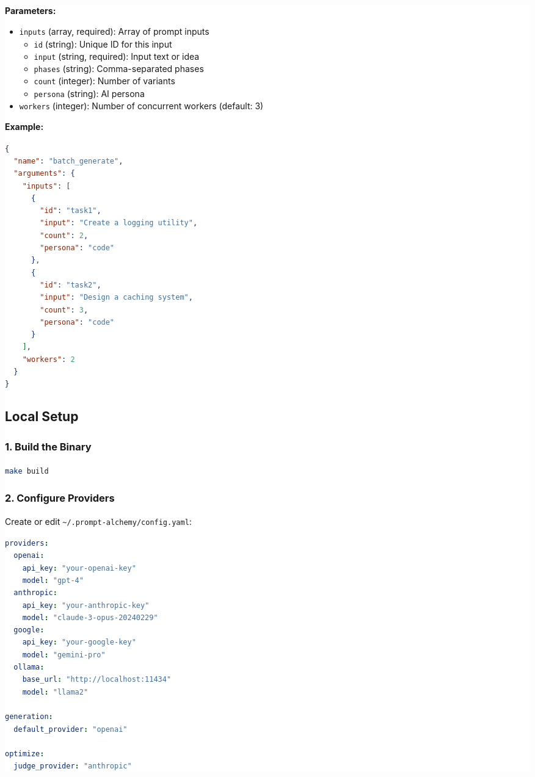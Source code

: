 **Parameters:**
- `inputs` (array, required): Array of prompt inputs
  - `id` (string): Unique ID for this input
  - `input` (string, required): Input text or idea
  - `phases` (string): Comma-separated phases
  - `count` (integer): Number of variants
  - `persona` (string): AI persona
- `workers` (integer): Number of concurrent workers (default: 3)

**Example:**
```json
{
  "name": "batch_generate",
  "arguments": {
    "inputs": [
      {
        "id": "task1",
        "input": "Create a logging utility",
        "count": 2,
        "persona": "code"
      },
      {
        "id": "task2",
        "input": "Design a caching system",
        "count": 3,
        "persona": "code"
      }
    ],
    "workers": 2
  }
}
```

## Local Setup

### 1. Build the Binary
```bash
make build
```

### 2. Configure Providers
Create or edit `~/.prompt-alchemy/config.yaml`:

```yaml
providers:
  openai:
    api_key: "your-openai-key"
    model: "gpt-4"
  anthropic:
    api_key: "your-anthropic-key"
    model: "claude-3-opus-20240229"
  google:
    api_key: "your-google-key"
    model: "gemini-pro"
  ollama:
    base_url: "http://localhost:11434"
    model: "llama2"

generation:
  default_provider: "openai"
  
optimize:
  judge_provider: "anthropic"
```
